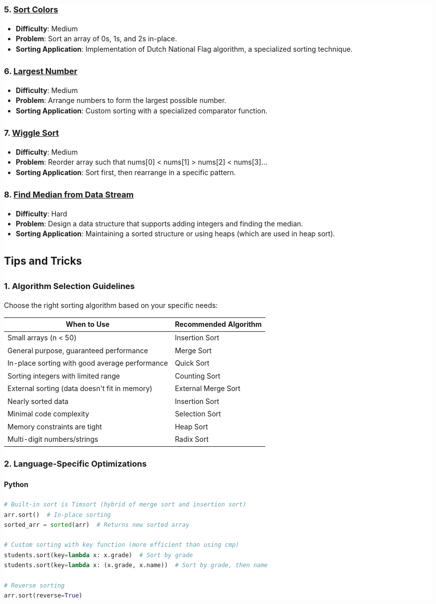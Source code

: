 ### 5. [Sort Colors](../solutions/sort-colors.md)
- **Difficulty**: Medium
- **Problem**: Sort an array of 0s, 1s, and 2s in-place.
- **Sorting Application**: Implementation of Dutch National Flag algorithm, a specialized sorting technique.

### 6. [Largest Number](../solutions/largest-number.md)
- **Difficulty**: Medium
- **Problem**: Arrange numbers to form the largest possible number.
- **Sorting Application**: Custom sorting with a specialized comparator function.

### 7. [Wiggle Sort](../solutions/wiggle-sort.md)
- **Difficulty**: Medium
- **Problem**: Reorder array such that nums[0] < nums[1] > nums[2] < nums[3]...
- **Sorting Application**: Sort first, then rearrange in a specific pattern.

### 8. [Find Median from Data Stream](../solutions/find-median-from-data-stream.md)
- **Difficulty**: Hard
- **Problem**: Design a data structure that supports adding integers and finding the median.
- **Sorting Application**: Maintaining a sorted structure or using heaps (which are used in heap sort).

## Tips and Tricks

### 1. Algorithm Selection Guidelines

Choose the right sorting algorithm based on your specific needs:

| When to Use | Recommended Algorithm |
|-------------|------------------------|
| Small arrays (n < 50) | Insertion Sort |
| General purpose, guaranteed performance | Merge Sort |
| In-place sorting with good average performance | Quick Sort |
| Sorting integers with limited range | Counting Sort |
| External sorting (data doesn't fit in memory) | External Merge Sort |
| Nearly sorted data | Insertion Sort |
| Minimal code complexity | Selection Sort |
| Memory constraints are tight | Heap Sort |
| Multi-digit numbers/strings | Radix Sort |

### 2. Language-Specific Optimizations

#### Python
```python
# Built-in sort is Timsort (hybrid of merge sort and insertion sort)
arr.sort()  # In-place sorting
sorted_arr = sorted(arr)  # Returns new sorted array

# Custom sorting with key function (more efficient than using cmp)
students.sort(key=lambda x: x.grade)  # Sort by grade
students.sort(key=lambda x: (x.grade, x.name))  # Sort by grade, then name

# Reverse sorting
arr.sort(reverse=True)

```